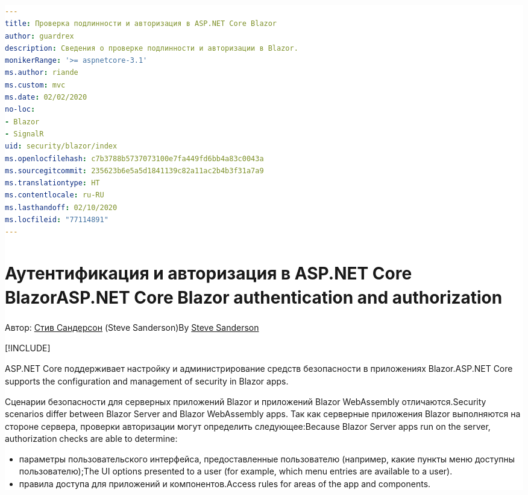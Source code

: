 ```yaml
---
title: Проверка подлинности и авторизация в ASP.NET Core Blazor
author: guardrex
description: Сведения о проверке подлинности и авторизации в Blazor.
monikerRange: '>= aspnetcore-3.1'
ms.author: riande
ms.custom: mvc
ms.date: 02/02/2020
no-loc:
- Blazor
- SignalR
uid: security/blazor/index
ms.openlocfilehash: c7b3788b5737073100e7fa449fd6bb4a83c0043a
ms.sourcegitcommit: 235623b6e5a5d1841139c82a11ac2b4b3f31a7a9
ms.translationtype: HT
ms.contentlocale: ru-RU
ms.lasthandoff: 02/10/2020
ms.locfileid: "77114891"
---
```

# <a name="aspnet-core-blazor-authentication-and-authorization"></a><span data-ttu-id="d8c6f-103">Аутентификация и авторизация в ASP.NET Core Blazor</span><span class="sxs-lookup"><span data-stu-id="d8c6f-103">ASP.NET Core Blazor authentication and authorization</span></span>

<span data-ttu-id="d8c6f-104">Автор: [Стив Сандерсон](https://github.com/SteveSandersonMS) (Steve Sanderson)</span><span class="sxs-lookup"><span data-stu-id="d8c6f-104">By [Steve Sanderson](https://github.com/SteveSandersonMS)</span></span>

[!INCLUDE[](~/includes/blazorwasm-preview-notice.md)]

<span data-ttu-id="d8c6f-105">ASP.NET Core поддерживает настройку и администрирование средств безопасности в приложениях Blazor.</span><span class="sxs-lookup"><span data-stu-id="d8c6f-105">ASP.NET Core supports the configuration and management of security in Blazor apps.</span></span>

<span data-ttu-id="d8c6f-106">Сценарии безопасности для серверных приложений Blazor и приложений Blazor WebAssembly отличаются.</span><span class="sxs-lookup"><span data-stu-id="d8c6f-106">Security scenarios differ between Blazor Server and Blazor WebAssembly apps.</span></span> <span data-ttu-id="d8c6f-107">Так как серверные приложения Blazor выполняются на стороне сервера, проверки авторизации могут определить следующее:</span><span class="sxs-lookup"><span data-stu-id="d8c6f-107">Because Blazor Server apps run on the server, authorization checks are able to determine:</span></span>

* <span data-ttu-id="d8c6f-108">параметры пользовательского интерфейса, предоставленные пользователю (например, какие пункты меню доступны пользователю);</span><span class="sxs-lookup"><span data-stu-id="d8c6f-108">The UI options presented to a user (for example, which menu entries are available to a user).</span></span>
* <span data-ttu-id="d8c6f-109">правила доступа для приложений и компонентов.</span><span class="sxs-lookup"><span data-stu-id="d8c6f-109">Access rules for areas of the app and components.</span></span>
